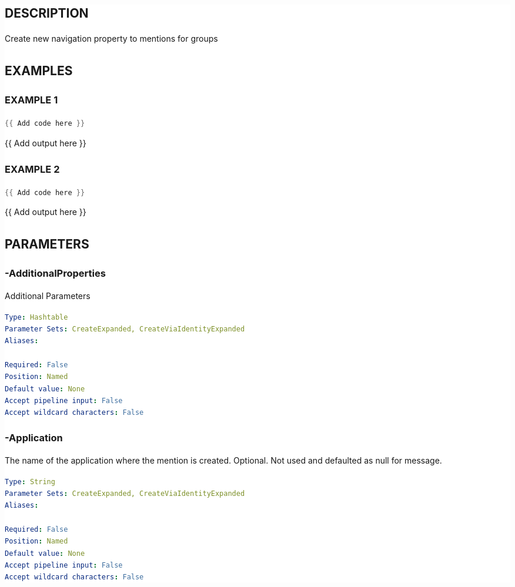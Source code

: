 ## DESCRIPTION
Create new navigation property to mentions for groups

## EXAMPLES

### EXAMPLE 1
```powershell
{{ Add code here }}
```

{{ Add output here }}

### EXAMPLE 2
```powershell
{{ Add code here }}
```

{{ Add output here }}

## PARAMETERS

### -AdditionalProperties
Additional Parameters

```yaml
Type: Hashtable
Parameter Sets: CreateExpanded, CreateViaIdentityExpanded
Aliases:

Required: False
Position: Named
Default value: None
Accept pipeline input: False
Accept wildcard characters: False
```

### -Application
The name of the application where the mention is created.
Optional.
Not used and defaulted as null for message.

```yaml
Type: String
Parameter Sets: CreateExpanded, CreateViaIdentityExpanded
Aliases:

Required: False
Position: Named
Default value: None
Accept pipeline input: False
Accept wildcard characters: False
```
